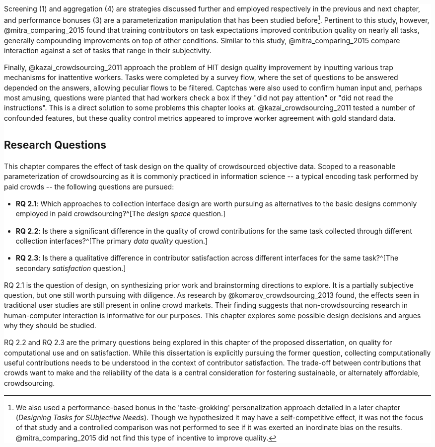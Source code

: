 Screening (1) and aggregation (4) are strategies discussed further and employed respectively in the previous and next chapter, and performance bonuses (3) are a parameterization manipulation that has been studied before[^PerformanceBonus].
Pertinent to this study, however, @mitra_comparing_2015 found that training contributors on task expectations improved contribution quality on nearly all tasks, generally compounding improvements on top of other conditions.
Similar to this study, @mitra_comparing_2015 compare interaction against a set of tasks that range in their subjectivity.

Finally, @kazai_crowdsourcing_2011 approach the problem of HIT design quality improvement by inputting various trap mechanisms for inattentive workers.
Tasks were completed by a survey flow, where the set of questions to be answered depended on the answers, allowing peculiar flows to be filtered.
Captchas were also used to confirm human input and, perhaps most amusing, questions were planted that had workers check a box if they "did not pay attention" or "did not read the instructions".
This is a direct solution to some problems this chapter looks at.
@kazai_crowdsourcing_2011 tested a number of confounded features, but these quality control metrics appeared to improve worker agreement with gold standard data.

[^PerformanceBonus]: We also used a performance-based bonus in the 'taste-grokking' personalization approach detailed in a later chapter (_Designing Tasks for SUbjective Needs_).
Though we hypothesized it may have a self-competitive effect, it was not the focus of that study and a controlled comparison was not performed to see if it was exerted an inordinate bias on the results. @mitra_comparing_2015 did not find this type of incentive to improve quality.

## Research Questions

This chapter compares the effect of task design on the quality of crowdsourced objective data.
Scoped to a reasonable parameterization of crowdsourcing as it is commonly practiced in information science -- a typical encoding task performed by paid crowds -- the following questions are pursued:

 * __RQ 2.1__: Which approaches to collection interface design are worth pursuing as alternatives to the basic designs commonly employed in paid crowdsourcing?^[The _design space_ question.]

 * __RQ 2.2__: Is there a significant difference in the quality of crowd contributions for the same task collected through different collection interfaces?^[The primary _data quality_ question.]

 * __RQ 2.3__: Is there a qualitative difference in contributor satisfaction across different interfaces for the same task?^[The secondary _satisfaction_ question.]

 

RQ 2.1 is the question of design, on synthesizing prior work and brainstorming directions to explore.
It is a partially subjective question, but one still worth pursuing with diligence.
As research by @komarov_crowdsourcing_2013 found, the effects seen in traditional user studies are still present in online crowd markets.
Their finding suggests that non-crowdsourcing research in human-computer interaction is informative for our purposes.
This chapter explores some possible design decisions and argues why they should be studied.

RQ 2.2 and RQ 2.3 are the primary questions being explored in this chapter of the proposed dissertation, on quality for computational use and on satisfaction.
While this dissertation is explicitly pursuing the former question, collecting computationally useful contributions needs to be understood in the context of contributor satisfaction.
The trade-off between contributions that crowds want to make and the reliability of the data is a central consideration for fostering sustainable, or alternately affordable, crowdsourcing.


[^whyint]: Why are these design manipulations chosen? Later in this chapter, various possibilities for design manipulation are considered, and compared to the existing literature.
[^TagDifficulty]: Incidentally, Figure {@fig:basic-inturk} also shows of the more challenging images to tag. How would you tag them? 
[^TaggingInterface]: TODO: Add figure of instructions from basic condition of tagging task. The substance of the instructions is discussed in the Tag Task section.
[^Workers]: These unofficial guidelines, on the Dynamo Wiki, were written collaboratively by academic researchers and Mechanical Turk workers.
[^feedback]: Most feedback form practice is anecdotal, because its value is qualitatively palpable but quantitatively intangible.
[^FastExample]: The screenshot in figure @fig:fast-screen was taken for the first item in a set, so it shows a zero-sum bonus.
[^angularjs]: https://angularjs.org/
[^nodejs]: https://nodejs.org/
[^express]: http://expressjs.com
[^mongodb]: https://www.mongodb.com
[^crowdy]: https://github.com/organisciak/crowdy
[^crowdybackend]: https://github.com/organisciak/crowdy-backend
[^NonEvaluation]: Discussion of crowdsourcing in information retrieval beyond evaluation uses is in _Introduction to Crowdsourcing_ (Chapter 5).
[^Previously]: The role and value of crowdsourcing for information retrieval evaluation was discussed at length in the previous chapter.
[^order]: One may wonder about the order of chapters, from focusing on post-collection to collection-time. The reason is that the preceding post-collection modeling work motivates approaches seen in this chapter.
[^repin]: To _repin_ is to save a new pin from an existing pin, using the same source URL and image, but applying a new description and saving to a new board.
[^Attrition]: This sample was collected in 40k pin batches, and not all at once.
[^Foursquare]: A competing service, Foursquare, also uses tags, but in a more structured way.
[^TagAssert]: "A tag is a user's assertion that a work of art is about something." - @trant_investigating_2006